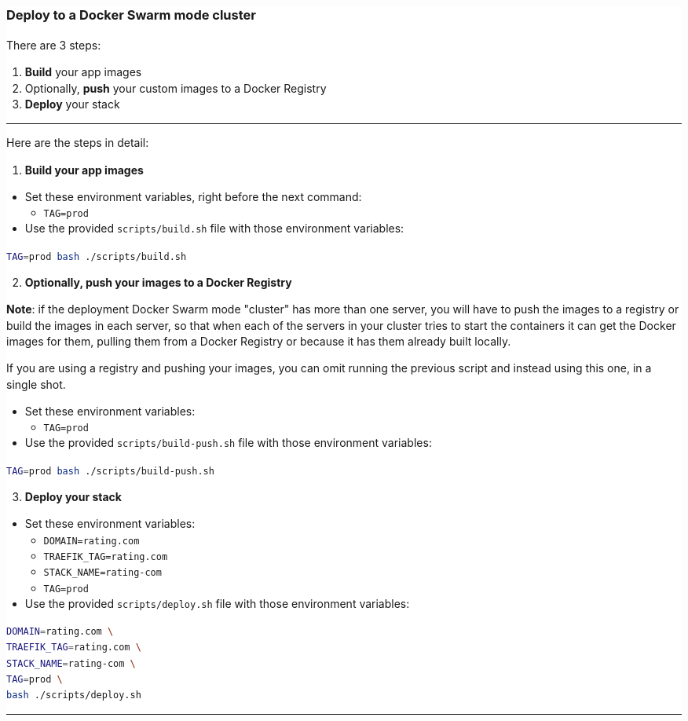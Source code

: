 ### Deploy to a Docker Swarm mode cluster

There are 3 steps:

1. **Build** your app images
2. Optionally, **push** your custom images to a Docker Registry
3. **Deploy** your stack

---

Here are the steps in detail:

1. **Build your app images**

* Set these environment variables, right before the next command:
  * `TAG=prod`
* Use the provided `scripts/build.sh` file with those environment variables:

```bash
TAG=prod bash ./scripts/build.sh
```

2. **Optionally, push your images to a Docker Registry**

**Note**: if the deployment Docker Swarm mode "cluster" has more than one server, you will have to push the images to a registry or build the images in each server, so that when each of the servers in your cluster tries to start the containers it can get the Docker images for them, pulling them from a Docker Registry or because it has them already built locally.

If you are using a registry and pushing your images, you can omit running the previous script and instead using this one, in a single shot.

* Set these environment variables:
  * `TAG=prod`
* Use the provided `scripts/build-push.sh` file with those environment variables:

```bash
TAG=prod bash ./scripts/build-push.sh
```

3. **Deploy your stack**

* Set these environment variables:
  * `DOMAIN=rating.com`
  * `TRAEFIK_TAG=rating.com`
  * `STACK_NAME=rating-com`
  * `TAG=prod`
* Use the provided `scripts/deploy.sh` file with those environment variables:

```bash
DOMAIN=rating.com \
TRAEFIK_TAG=rating.com \
STACK_NAME=rating-com \
TAG=prod \
bash ./scripts/deploy.sh
```

---
